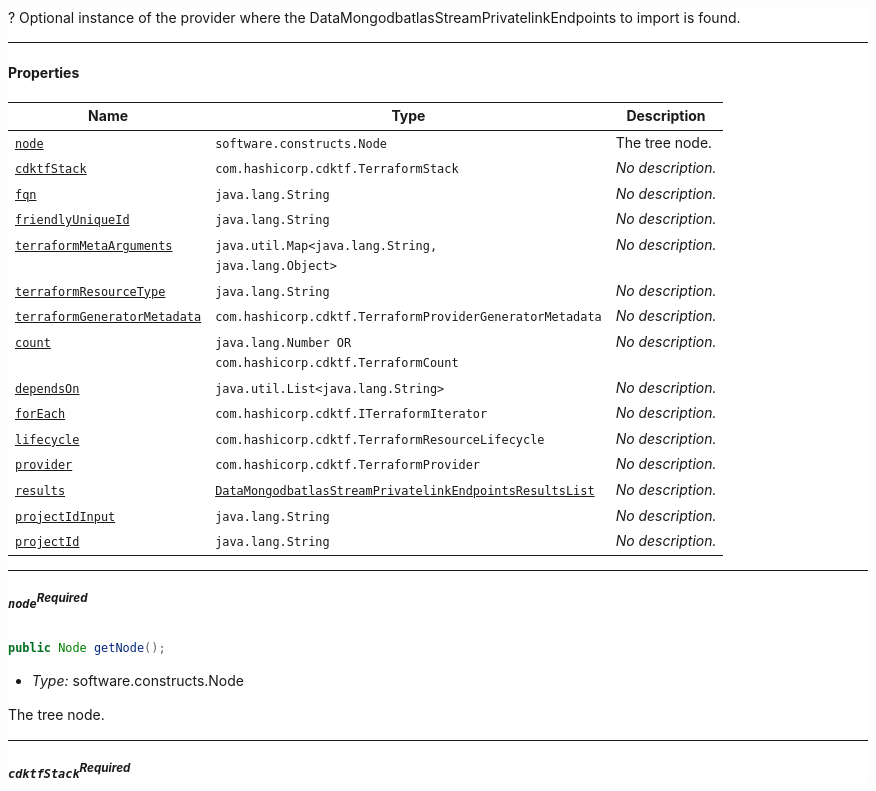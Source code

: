 ? Optional instance of the provider where the DataMongodbatlasStreamPrivatelinkEndpoints to import is found.

---

#### Properties <a name="Properties" id="Properties"></a>

| **Name** | **Type** | **Description** |
| --- | --- | --- |
| <code><a href="#@cdktf/provider-mongodbatlas.dataMongodbatlasStreamPrivatelinkEndpoints.DataMongodbatlasStreamPrivatelinkEndpoints.property.node">node</a></code> | <code>software.constructs.Node</code> | The tree node. |
| <code><a href="#@cdktf/provider-mongodbatlas.dataMongodbatlasStreamPrivatelinkEndpoints.DataMongodbatlasStreamPrivatelinkEndpoints.property.cdktfStack">cdktfStack</a></code> | <code>com.hashicorp.cdktf.TerraformStack</code> | *No description.* |
| <code><a href="#@cdktf/provider-mongodbatlas.dataMongodbatlasStreamPrivatelinkEndpoints.DataMongodbatlasStreamPrivatelinkEndpoints.property.fqn">fqn</a></code> | <code>java.lang.String</code> | *No description.* |
| <code><a href="#@cdktf/provider-mongodbatlas.dataMongodbatlasStreamPrivatelinkEndpoints.DataMongodbatlasStreamPrivatelinkEndpoints.property.friendlyUniqueId">friendlyUniqueId</a></code> | <code>java.lang.String</code> | *No description.* |
| <code><a href="#@cdktf/provider-mongodbatlas.dataMongodbatlasStreamPrivatelinkEndpoints.DataMongodbatlasStreamPrivatelinkEndpoints.property.terraformMetaArguments">terraformMetaArguments</a></code> | <code>java.util.Map<java.lang.String, java.lang.Object></code> | *No description.* |
| <code><a href="#@cdktf/provider-mongodbatlas.dataMongodbatlasStreamPrivatelinkEndpoints.DataMongodbatlasStreamPrivatelinkEndpoints.property.terraformResourceType">terraformResourceType</a></code> | <code>java.lang.String</code> | *No description.* |
| <code><a href="#@cdktf/provider-mongodbatlas.dataMongodbatlasStreamPrivatelinkEndpoints.DataMongodbatlasStreamPrivatelinkEndpoints.property.terraformGeneratorMetadata">terraformGeneratorMetadata</a></code> | <code>com.hashicorp.cdktf.TerraformProviderGeneratorMetadata</code> | *No description.* |
| <code><a href="#@cdktf/provider-mongodbatlas.dataMongodbatlasStreamPrivatelinkEndpoints.DataMongodbatlasStreamPrivatelinkEndpoints.property.count">count</a></code> | <code>java.lang.Number OR com.hashicorp.cdktf.TerraformCount</code> | *No description.* |
| <code><a href="#@cdktf/provider-mongodbatlas.dataMongodbatlasStreamPrivatelinkEndpoints.DataMongodbatlasStreamPrivatelinkEndpoints.property.dependsOn">dependsOn</a></code> | <code>java.util.List<java.lang.String></code> | *No description.* |
| <code><a href="#@cdktf/provider-mongodbatlas.dataMongodbatlasStreamPrivatelinkEndpoints.DataMongodbatlasStreamPrivatelinkEndpoints.property.forEach">forEach</a></code> | <code>com.hashicorp.cdktf.ITerraformIterator</code> | *No description.* |
| <code><a href="#@cdktf/provider-mongodbatlas.dataMongodbatlasStreamPrivatelinkEndpoints.DataMongodbatlasStreamPrivatelinkEndpoints.property.lifecycle">lifecycle</a></code> | <code>com.hashicorp.cdktf.TerraformResourceLifecycle</code> | *No description.* |
| <code><a href="#@cdktf/provider-mongodbatlas.dataMongodbatlasStreamPrivatelinkEndpoints.DataMongodbatlasStreamPrivatelinkEndpoints.property.provider">provider</a></code> | <code>com.hashicorp.cdktf.TerraformProvider</code> | *No description.* |
| <code><a href="#@cdktf/provider-mongodbatlas.dataMongodbatlasStreamPrivatelinkEndpoints.DataMongodbatlasStreamPrivatelinkEndpoints.property.results">results</a></code> | <code><a href="#@cdktf/provider-mongodbatlas.dataMongodbatlasStreamPrivatelinkEndpoints.DataMongodbatlasStreamPrivatelinkEndpointsResultsList">DataMongodbatlasStreamPrivatelinkEndpointsResultsList</a></code> | *No description.* |
| <code><a href="#@cdktf/provider-mongodbatlas.dataMongodbatlasStreamPrivatelinkEndpoints.DataMongodbatlasStreamPrivatelinkEndpoints.property.projectIdInput">projectIdInput</a></code> | <code>java.lang.String</code> | *No description.* |
| <code><a href="#@cdktf/provider-mongodbatlas.dataMongodbatlasStreamPrivatelinkEndpoints.DataMongodbatlasStreamPrivatelinkEndpoints.property.projectId">projectId</a></code> | <code>java.lang.String</code> | *No description.* |

---

##### `node`<sup>Required</sup> <a name="node" id="@cdktf/provider-mongodbatlas.dataMongodbatlasStreamPrivatelinkEndpoints.DataMongodbatlasStreamPrivatelinkEndpoints.property.node"></a>

```java
public Node getNode();
```

- *Type:* software.constructs.Node

The tree node.

---

##### `cdktfStack`<sup>Required</sup> <a name="cdktfStack" id="@cdktf/provider-mongodbatlas.dataMongodbatlasStreamPrivatelinkEndpoints.DataMongodbatlasStreamPrivatelinkEndpoints.property.cdktfStack"></a>
